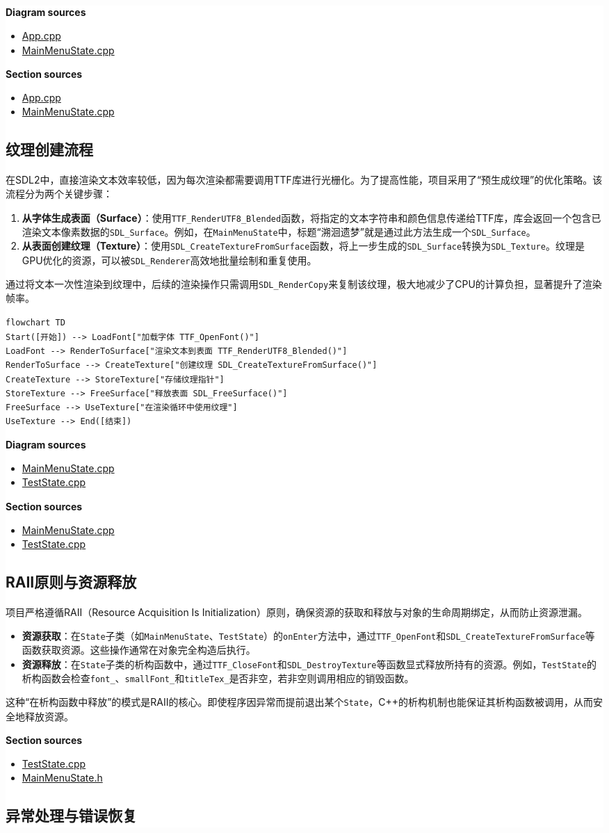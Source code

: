 **Diagram sources**
- [App.cpp](file://Tracer/src/core/App.cpp#L15-L20)
- [MainMenuState.cpp](file://Tracer/src/states/MainMenuState.cpp#L21-L23)

**Section sources**
- [App.cpp](file://Tracer/src/core/App.cpp#L15-L20)
- [MainMenuState.cpp](file://Tracer/src/states/MainMenuState.cpp#L21-L23)

## 纹理创建流程

在SDL2中，直接渲染文本效率较低，因为每次渲染都需要调用TTF库进行光栅化。为了提高性能，项目采用了“预生成纹理”的优化策略。该流程分为两个关键步骤：

1.  **从字体生成表面（Surface）**：使用`TTF_RenderUTF8_Blended`函数，将指定的文本字符串和颜色信息传递给TTF库，库会返回一个包含已渲染文本像素数据的`SDL_Surface`。例如，在`MainMenuState`中，标题“溯洄遗梦”就是通过此方法生成一个`SDL_Surface`。
2.  **从表面创建纹理（Texture）**：使用`SDL_CreateTextureFromSurface`函数，将上一步生成的`SDL_Surface`转换为`SDL_Texture`。纹理是GPU优化的资源，可以被`SDL_Renderer`高效地批量绘制和重复使用。

通过将文本一次性渲染到纹理中，后续的渲染操作只需调用`SDL_RenderCopy`来复制该纹理，极大地减少了CPU的计算负担，显著提升了渲染帧率。

```mermaid
flowchart TD
Start([开始]) --> LoadFont["加载字体 TTF_OpenFont()"]
LoadFont --> RenderToSurface["渲染文本到表面 TTF_RenderUTF8_Blended()"]
RenderToSurface --> CreateTexture["创建纹理 SDL_CreateTextureFromSurface()"]
CreateTexture --> StoreTexture["存储纹理指针"]
StoreTexture --> FreeSurface["释放表面 SDL_FreeSurface()"]
FreeSurface --> UseTexture["在渲染循环中使用纹理"]
UseTexture --> End([结束])
```

**Diagram sources**
- [MainMenuState.cpp](file://Tracer/src/states/MainMenuState.cpp#L25-L30)
- [TestState.cpp](file://Tracer/src/states/TestState.cpp#L50-L55)

**Section sources**
- [MainMenuState.cpp](file://Tracer/src/states/MainMenuState.cpp#L25-L30)
- [TestState.cpp](file://Tracer/src/states/TestState.cpp#L50-L55)

## RAII原则与资源释放

项目严格遵循RAII（Resource Acquisition Is Initialization）原则，确保资源的获取和释放与对象的生命周期绑定，从而防止资源泄漏。

*   **资源获取**：在`State`子类（如`MainMenuState`、`TestState`）的`onEnter`方法中，通过`TTF_OpenFont`和`SDL_CreateTextureFromSurface`等函数获取资源。这些操作通常在对象完全构造后执行。
*   **资源释放**：在`State`子类的析构函数中，通过`TTF_CloseFont`和`SDL_DestroyTexture`等函数显式释放所持有的资源。例如，`TestState`的析构函数会检查`font_`、`smallFont_`和`titleTex_`是否非空，若非空则调用相应的销毁函数。

这种“在析构函数中释放”的模式是RAII的核心。即使程序因异常而提前退出某个`State`，C++的析构机制也能保证其析构函数被调用，从而安全地释放资源。

**Section sources**
- [TestState.cpp](file://Tracer/src/states/TestState.cpp#L6-L15)
- [MainMenuState.h](file://Tracer/src/states/MainMenuState.h#L30-L32)

## 异常处理与错误恢复
